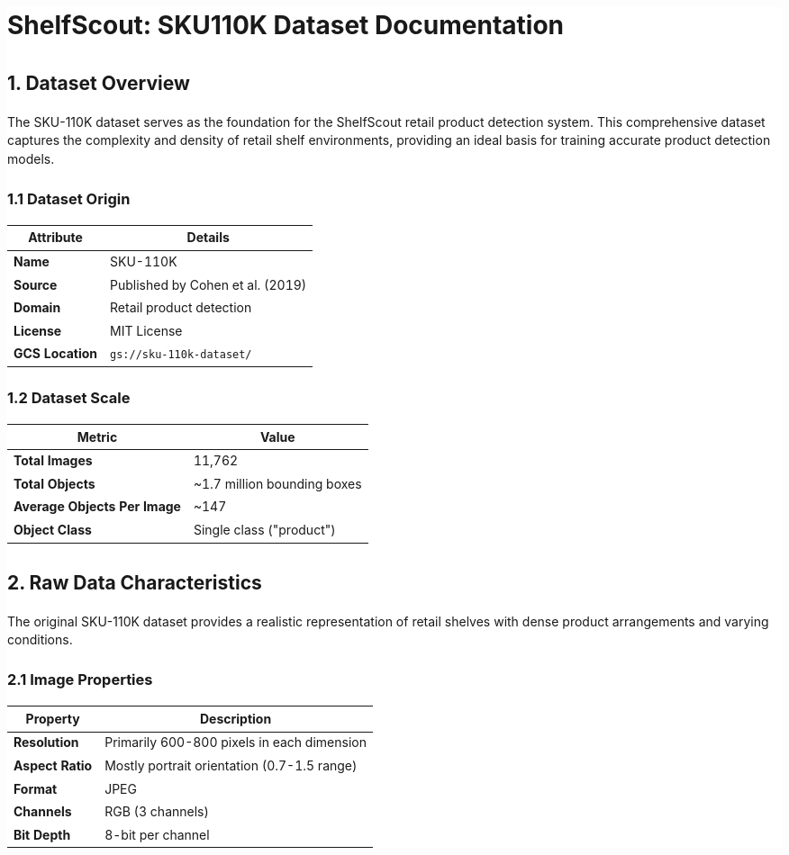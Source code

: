# ShelfScout: SKU110K Dataset Documentation

## 1. Dataset Overview

The SKU-110K dataset serves as the foundation for the ShelfScout retail product detection system. This comprehensive dataset captures the complexity and density of retail shelf environments, providing an ideal basis for training accurate product detection models.

### 1.1 Dataset Origin

| Attribute | Details |
|-----------|---------|
| **Name** | SKU-110K |
| **Source** | Published by Cohen et al. (2019) |
| **Domain** | Retail product detection |
| **License** | MIT License |
| **GCS Location** | `gs://sku-110k-dataset/` |

### 1.2 Dataset Scale

| Metric | Value |
|--------|-------|
| **Total Images** | 11,762 |
| **Total Objects** | ~1.7 million bounding boxes |
| **Average Objects Per Image** | ~147 |
| **Object Class** | Single class ("product") |

## 2. Raw Data Characteristics

The original SKU-110K dataset provides a realistic representation of retail shelves with dense product arrangements and varying conditions.

### 2.1 Image Properties

| Property | Description |
|----------|-------------|
| **Resolution** | Primarily 600-800 pixels in each dimension |
| **Aspect Ratio** | Mostly portrait orientation (0.7-1.5 range) |
| **Format** | JPEG |
| **Channels** | RGB (3 channels) |
| **Bit Depth** | 8-bit per channel |
